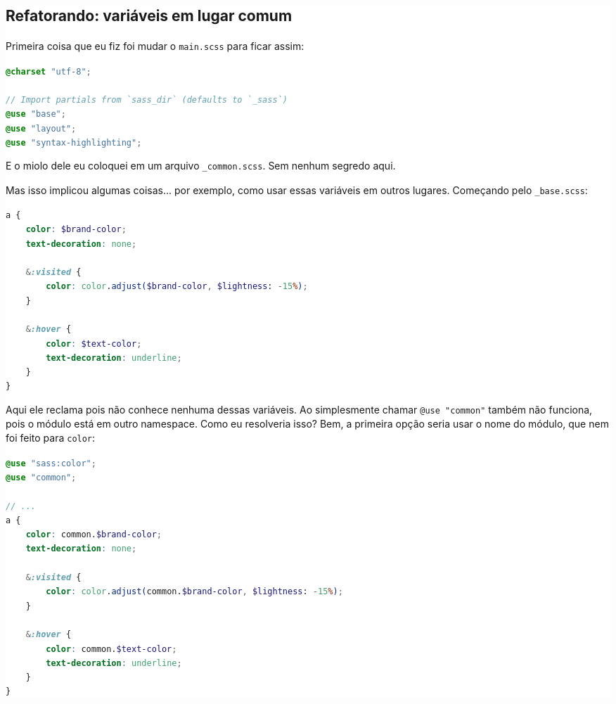## Refatorando: variáveis em lugar comum

Primeira coisa que eu fiz foi mudar o `main.scss` para ficar assim:

```scss
@charset "utf-8";

// Import partials from `sass_dir` (defaults to `_sass`)
@use "base";
@use "layout";
@use "syntax-highlighting";
```

E o miolo dele eu coloquei em um arquivo `_common.scss`. Sem nenhum segredo
aqui.

Mas isso implicou algumas coisas... por exemplo, como usar essas variáveis em
outros lugares. Começando pelo `_base.scss`:

```scss
a {
    color: $brand-color;
    text-decoration: none;

    &:visited {
        color: color.adjust($brand-color, $lightness: -15%);
    }

    &:hover {
        color: $text-color;
        text-decoration: underline;
    }
}
```

Aqui ele reclama pois não conhece nenhuma dessas variáveis. Ao simplesmente
chamar `@use "common"` também não funciona, pois o módulo está em outro
namespace. Como eu resolveria isso? Bem, a primeira opção seria usar o nome do
módulo, que nem foi feito para `color`:

```scss
@use "sass:color";
@use "common";

// ...
a {
    color: common.$brand-color;
    text-decoration: none;

    &:visited {
        color: color.adjust(common.$brand-color, $lightness: -15%);
    }

    &:hover {
        color: common.$text-color;
        text-decoration: underline;
    }
}
```
